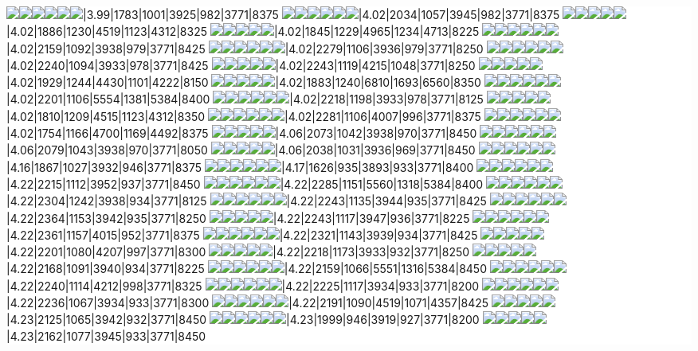 ![](/item/3087.png)![](/item/3085.png)![](/item/1053.png)![](/item/1055.png)![](/item/1037.png)![](/item/1036.png)|3.99|1783|1001|3925|982|3771|8375
![](/item/3095.png)![](/item/3046.png)![](/item/1053.png)![](/item/1055.png)![](/item/1037.png)![](/item/1036.png)|4.02|2034|1057|3945|982|3771|8375
![](/item/3153.png)![](/item/3161.png)![](/item/1001.png)![](/item/1055.png)![](/item/1037.png)|4.02|1886|1230|4519|1123|4312|8325
![](/item/3153.png)![](/item/6333.png)![](/item/1001.png)![](/item/1055.png)![](/item/1037.png)|4.02|1845|1229|4965|1234|4713|8225
![](/item/3087.png)![](/item/3508.png)![](/item/1001.png)![](/item/1053.png)![](/item/1055.png)![](/item/1037.png)|4.02|2159|1092|3938|979|3771|8425
![](/item/3087.png)![](/item/3179.png)![](/item/1001.png)![](/item/1053.png)![](/item/1055.png)![](/item/1038.png)|4.02|2279|1106|3936|979|3771|8250
![](/item/3087.png)![](/item/3004.png)![](/item/1001.png)![](/item/1053.png)![](/item/1055.png)![](/item/1037.png)|4.02|2240|1094|3933|978|3771|8425
![](/item/3072.png)![](/item/3087.png)![](/item/1001.png)![](/item/1055.png)![](/item/1038.png)|4.02|2243|1119|4215|1048|3771|8250
![](/item/3153.png)![](/item/6609.png)![](/item/1001.png)![](/item/1055.png)![](/item/1038.png)|4.02|1929|1244|4430|1101|4222|8150
![](/item/3153.png)![](/item/3026.png)![](/item/1001.png)![](/item/1055.png)![](/item/1038.png)|4.02|1883|1240|6810|1693|6560|8350
![](/item/3087.png)![](/item/6673.png)![](/item/1001.png)![](/item/1055.png)![](/item/1038.png)![](/item/1036.png)|4.02|2201|1106|5554|1381|5384|8400
![](/item/6695.png)![](/item/3087.png)![](/item/1001.png)![](/item/1053.png)![](/item/1055.png)![](/item/1037.png)|4.02|2218|1198|3933|978|3771|8125
![](/item/3153.png)![](/item/6035.png)![](/item/1001.png)![](/item/1055.png)![](/item/1038.png)|4.02|1810|1209|4515|1123|4312|8350
![](/item/3074.png)![](/item/3087.png)![](/item/1001.png)![](/item/1055.png)![](/item/1037.png)![](/item/1036.png)|4.02|2281|1106|4007|996|3771|8375
![](/item/3153.png)![](/item/3071.png)![](/item/1001.png)![](/item/1055.png)![](/item/1037.png)![](/item/1036.png)|4.02|1754|1166|4700|1169|4492|8375
![](/item/3087.png)![](/item/6696.png)![](/item/1053.png)![](/item/1055.png)![](/item/3006.png)|4.06|2073|1042|3938|970|3771|8450
![](/item/3006.png)![](/item/3087.png)![](/item/1053.png)![](/item/1055.png)![](/item/1038.png)![](/item/1038.png)|4.06|2079|1043|3938|970|3771|8050
![](/item/3087.png)![](/item/6693.png)![](/item/1053.png)![](/item/1055.png)![](/item/3006.png)|4.06|2038|1031|3936|969|3771|8450
![](/item/3095.png)![](/item/3085.png)![](/item/1053.png)![](/item/1055.png)![](/item/1037.png)![](/item/1036.png)|4.16|1867|1027|3932|946|3771|8375
![](/item/3115.png)![](/item/3091.png)![](/item/1001.png)![](/item/1053.png)![](/item/1055.png)![](/item/1036.png)|4.17|1626|935|3893|933|3771|8400
![](/item/3031.png)![](/item/3094.png)![](/item/1053.png)![](/item/1055.png)![](/item/1036.png)![](/item/1036.png)|4.22|2215|1112|3952|937|3771|8450
![](/item/3095.png)![](/item/6673.png)![](/item/1001.png)![](/item/1055.png)![](/item/1038.png)![](/item/1036.png)|4.22|2285|1151|5560|1318|5384|8400
![](/item/3095.png)![](/item/6695.png)![](/item/1001.png)![](/item/1053.png)![](/item/1055.png)![](/item/1037.png)|4.22|2304|1242|3938|934|3771|8125
![](/item/3095.png)![](/item/3508.png)![](/item/1001.png)![](/item/1053.png)![](/item/1055.png)![](/item/1037.png)|4.22|2243|1135|3944|935|3771|8425
![](/item/3095.png)![](/item/3179.png)![](/item/1001.png)![](/item/1053.png)![](/item/1055.png)![](/item/1038.png)|4.22|2364|1153|3942|935|3771|8250
![](/item/3094.png)![](/item/3036.png)![](/item/1053.png)![](/item/1055.png)![](/item/1037.png)|4.22|2243|1117|3947|936|3771|8225
![](/item/3095.png)![](/item/3074.png)![](/item/1001.png)![](/item/1055.png)![](/item/1037.png)![](/item/1036.png)|4.22|2361|1157|4015|952|3771|8375
![](/item/3095.png)![](/item/3004.png)![](/item/1001.png)![](/item/1053.png)![](/item/1055.png)![](/item/1037.png)|4.22|2321|1143|3939|934|3771|8425
![](/item/3072.png)![](/item/3094.png)![](/item/1055.png)![](/item/1038.png)![](/item/1036.png)|4.22|2201|1080|4207|997|3771|8300
![](/item/6695.png)![](/item/3094.png)![](/item/1053.png)![](/item/1055.png)![](/item/1038.png)|4.22|2218|1173|3933|932|3771|8250
![](/item/3094.png)![](/item/3033.png)![](/item/1053.png)![](/item/1055.png)![](/item/1037.png)|4.22|2168|1091|3940|934|3771|8225
![](/item/3094.png)![](/item/6673.png)![](/item/1055.png)![](/item/1038.png)![](/item/1036.png)![](/item/1036.png)|4.22|2159|1066|5551|1316|5384|8450
![](/item/3095.png)![](/item/3156.png)![](/item/1001.png)![](/item/1053.png)![](/item/1055.png)![](/item/1037.png)|4.22|2240|1114|4212|998|3771|8325
![](/item/3095.png)![](/item/6694.png)![](/item/1001.png)![](/item/1053.png)![](/item/1055.png)![](/item/1036.png)|4.22|2225|1117|3934|933|3771|8200
![](/item/3094.png)![](/item/3179.png)![](/item/1053.png)![](/item/1055.png)![](/item/1038.png)![](/item/1036.png)|4.22|2236|1067|3934|933|3771|8300
![](/item/3095.png)![](/item/3814.png)![](/item/1001.png)![](/item/1053.png)![](/item/1055.png)![](/item/1037.png)|4.22|2191|1090|4519|1071|4357|8425
![](/item/3095.png)![](/item/6693.png)![](/item/1053.png)![](/item/1055.png)![](/item/3006.png)|4.23|2125|1065|3942|932|3771|8450
![](/item/6676.png)![](/item/3115.png)![](/item/1001.png)![](/item/1053.png)![](/item/1055.png)![](/item/1036.png)|4.23|1999|946|3919|927|3771|8200
![](/item/3095.png)![](/item/6696.png)![](/item/1053.png)![](/item/1055.png)![](/item/3006.png)|4.23|2162|1077|3945|933|3771|8450